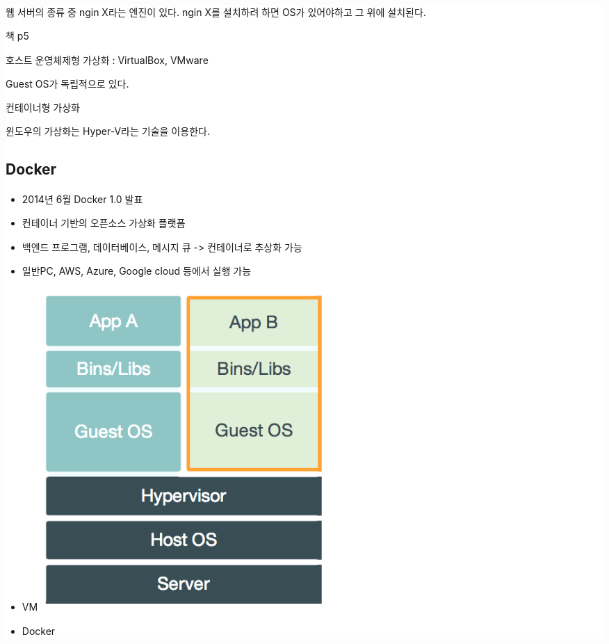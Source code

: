 
웹 서버의 종류 중 ngin X라는 엔진이 있다. ngin X를 설치하려 하면 OS가 있어야하고 그 위에 설치된다. 



책 p5

호스트 운영체제형 가상화 : VirtualBox, VMware

Guest OS가 독립적으로 있다.



컨테이너형 가상화



윈도우의 가상화는 Hyper-V라는 기술을 이용한다.



## Docker

* 2014년 6월 Docker 1.0 발표
* 컨테이너 기반의 오픈소스 가상화 플랫폼
* 백엔드 프로그램, 데이터베이스, 메시지 큐 -> 컨테이너로 추상화 가능
* 일반PC, AWS, Azure, Google cloud 등에서 실행 가능

* VM
  ![image-20191230151333480](images/image-20191230151333480.png)

* Docker